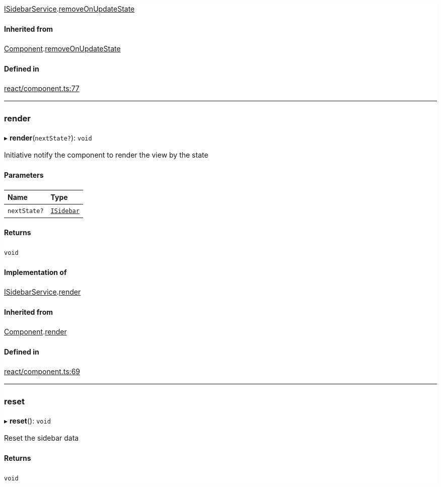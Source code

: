 [ISidebarService](../interfaces/molecule.ISidebarService).[removeOnUpdateState](../interfaces/molecule.ISidebarService#removeonupdatestate)

#### Inherited from

[Component](molecule.react.Component).[removeOnUpdateState](molecule.react.Component#removeonupdatestate)

#### Defined in

[react/component.ts:77](https://github.com/DTStack/molecule/blob/ff1a27ef/src/react/component.ts#L77)

---

### render

▸ **render**(`nextState?`): `void`

Initiative notify the component to render the view by the state

#### Parameters

| Name         | Type                                                |
| :----------- | :-------------------------------------------------- |
| `nextState?` | [`ISidebar`](../interfaces/molecule.model.ISidebar) |

#### Returns

`void`

#### Implementation of

[ISidebarService](../interfaces/molecule.ISidebarService).[render](../interfaces/molecule.ISidebarService#render)

#### Inherited from

[Component](molecule.react.Component).[render](molecule.react.Component#render)

#### Defined in

[react/component.ts:69](https://github.com/DTStack/molecule/blob/ff1a27ef/src/react/component.ts#L69)

---

### reset

▸ **reset**(): `void`

Reset the sidebar data

#### Returns

`void`
